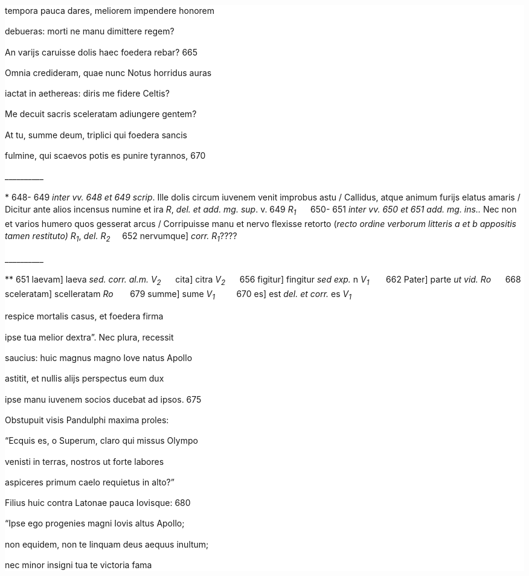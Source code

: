 tempora pauca dares, meliorem impendere honorem

debueras: morti ne manu dimittere regem?

An varijs caruisse dolis haec foedera rebar? 665

Omnia credideram, quae nunc Notus horridus auras

iactat in aethereas: diris me fidere Celtis?

Me decuit sacris sceleratam adiungere gentem?

At tu, summe deum, triplici qui foedera sancis

fulmine, qui scaevos potis es punire tyrannos, 670

\_\_\_\_\_\_\_\_\_\_

\* 648- 649 *inter vv. 648 et 649* *scrip*. Ille dolis circum iuvenem
venit improbus astu / Callidus, atque animum furijs elatus amaris /
Dicitur ante alios incensus numine et ira *R*, *del. et add. mg. sup*.
v. 649 *R<sub>1</sub>*      650- 651 *inter vv. 650 et 651 add. mg.
ins..* Nec non et varios humero quos gesserat arcus / Corripuisse manu
et nervo flexisse retorto (*recto ordine verborum litteris a et b
appositis tamen restituto)* *R<sub>1</sub>*, *del.
R<sub>2</sub>*     652 nervumque\] *corr. R<sub>1</sub>*????

\_\_\_\_\_\_\_\_\_\_

\*\* 651 laevam\] laeva *sed. corr. al.m. V<sub>2</sub>*      cita\]
citra *V<sub>2</sub>*      656 figitur\] fingitur *sed exp.* n
*V<sub>1</sub>*       662 Pater\] parte *ut vid. Ro*      668
sceleratam\] scelleratam *Ro*       679 summe\] sume
*V<sub>1</sub>*         670 es\] est *del. et corr.* es
*V<sub>1</sub>*         

respice mortalis casus, et foedera firma

ipse tua melior dextra”. Nec plura, recessit

saucius: huic magnus magno Iove natus Apollo

astitit, et nullis alijs perspectus eum dux

ipse manu iuvenem socios ducebat ad ipsos. 675

Obstupuit visis Pandulphi maxima proles:

“Ecquis es, o Superum, claro qui missus Olympo

venisti in terras, nostros ut forte labores

aspiceres primum caelo requietus in alto?”

Filius huic contra Latonae pauca Iovisque: 680

“Ipse ego progenies magni Iovis altus Apollo;

non equidem, non te linquam deus aequus inultum;

nec minor insigni tua te victoria fama
